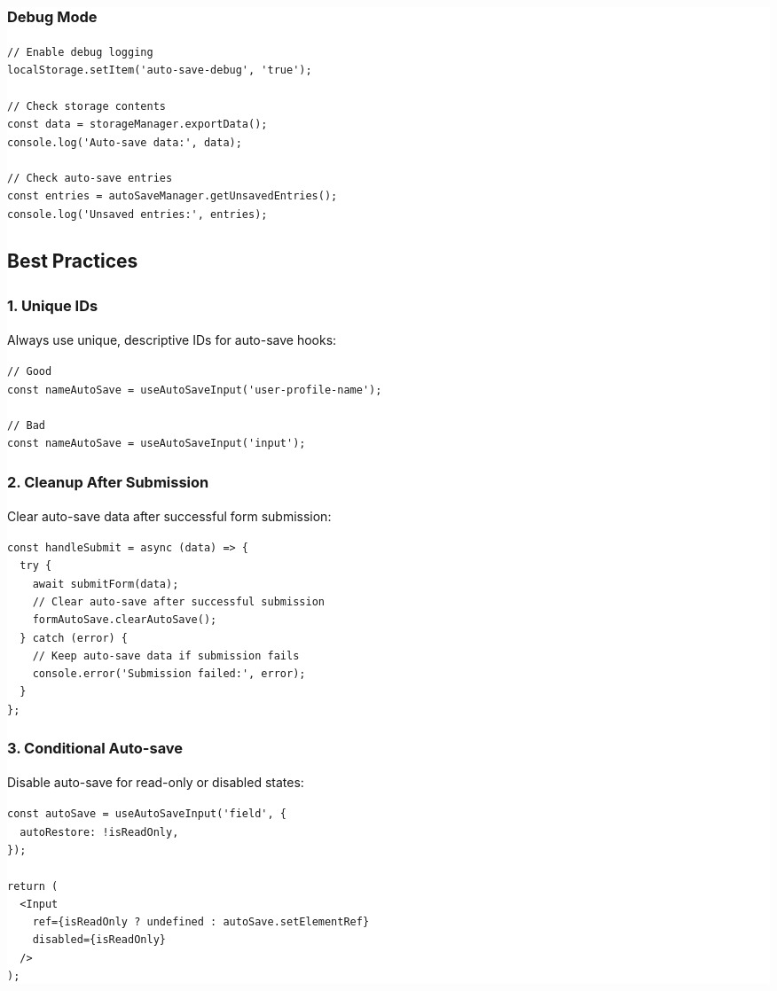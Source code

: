 ### Debug Mode

```tsx
// Enable debug logging
localStorage.setItem('auto-save-debug', 'true');

// Check storage contents
const data = storageManager.exportData();
console.log('Auto-save data:', data);

// Check auto-save entries
const entries = autoSaveManager.getUnsavedEntries();
console.log('Unsaved entries:', entries);
```

## Best Practices

### 1. Unique IDs
Always use unique, descriptive IDs for auto-save hooks:

```tsx
// Good
const nameAutoSave = useAutoSaveInput('user-profile-name');

// Bad
const nameAutoSave = useAutoSaveInput('input');
```

### 2. Cleanup After Submission
Clear auto-save data after successful form submission:

```tsx
const handleSubmit = async (data) => {
  try {
    await submitForm(data);
    // Clear auto-save after successful submission
    formAutoSave.clearAutoSave();
  } catch (error) {
    // Keep auto-save data if submission fails
    console.error('Submission failed:', error);
  }
};
```

### 3. Conditional Auto-save
Disable auto-save for read-only or disabled states:

```tsx
const autoSave = useAutoSaveInput('field', {
  autoRestore: !isReadOnly,
});

return (
  <Input
    ref={isReadOnly ? undefined : autoSave.setElementRef}
    disabled={isReadOnly}
  />
);
```
